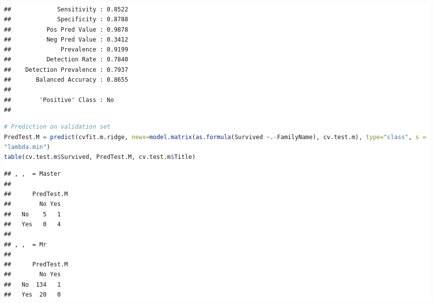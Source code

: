     ##             Sensitivity : 0.8522         
    ##             Specificity : 0.8788         
    ##          Pos Pred Value : 0.9878         
    ##          Neg Pred Value : 0.3412         
    ##              Prevalence : 0.9199         
    ##          Detection Rate : 0.7840         
    ##    Detection Prevalence : 0.7937         
    ##       Balanced Accuracy : 0.8655         
    ##                                          
    ##        'Positive' Class : No             
    ## 

``` r
# Prediction on validation set
PredTest.M = predict(cvfit.m.ridge, newx=model.matrix(as.formula(Survived ~.-FamilyName), cv.test.m), type="class", s = "lambda.min")
table(cv.test.m$Survived, PredTest.M, cv.test.m$Title)
```

    ## , ,  = Master
    ## 
    ##      PredTest.M
    ##        No Yes
    ##   No    5   1
    ##   Yes   0   4
    ## 
    ## , ,  = Mr
    ## 
    ##      PredTest.M
    ##        No Yes
    ##   No  134   1
    ##   Yes  20   0
